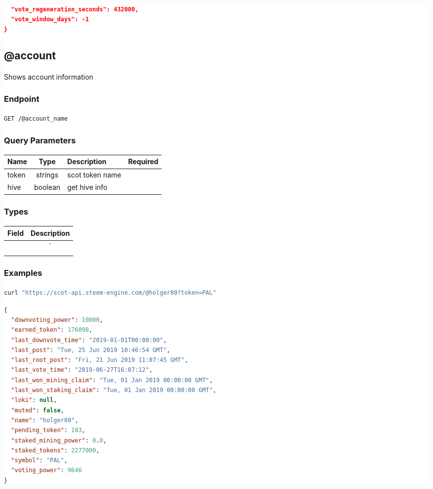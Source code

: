 ```json
  "vote_regeneration_seconds": 432000,
  "vote_window_days": -1
}
```
## @account

Shows account information

### Endpoint

`GET /@account_name`

### Query Parameters

| Name  |  Type   | Description     | Required |
| :---- | :-----: | :-------------- | :------: |
| token | strings | scot token name |          |
| hive | boolean | get hive info |  |

### Types

| Field | Description |
| :---- | :---------: |
|       |      `      |
|       |             |

### Examples

```sh
curl "https://scot-api.steem-engine.com/@holger80?token=PAL"
```

```json
{
  "downvoting_power": 10000,
  "earned_token": 176098,
  "last_downvote_time": "2019-01-01T00:00:00",
  "last_post": "Tue, 25 Jun 2019 10:46:54 GMT",
  "last_root_post": "Fri, 21 Jun 2019 11:07:45 GMT",
  "last_vote_time": "2019-06-27T16:07:12",
  "last_won_mining_claim": "Tue, 01 Jan 2019 00:00:00 GMT",
  "last_won_staking_claim": "Tue, 01 Jan 2019 00:00:00 GMT",
  "loki": null,
  "muted": false,
  "name": "holger80",
  "pending_token": 183,
  "staked_mining_power": 0.0,
  "staked_tokens": 2277000,
  "symbol": "PAL",
  "voting_power": 9646
}
```
